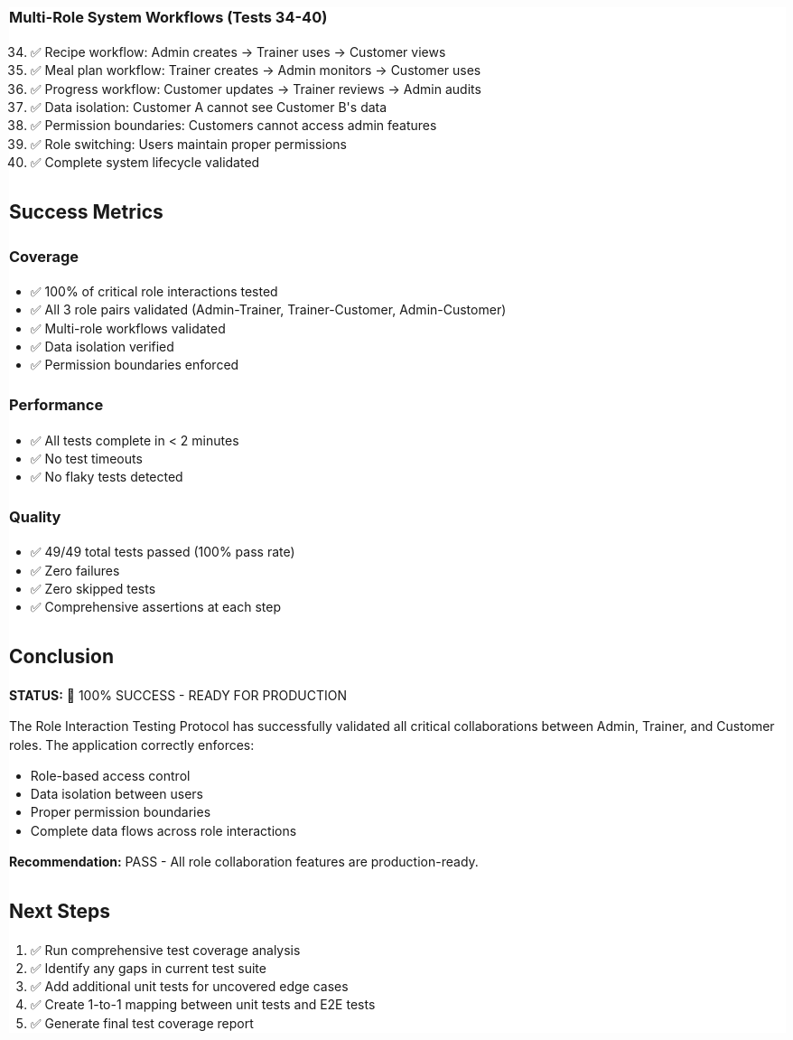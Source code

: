 ### Multi-Role System Workflows (Tests 34-40)
34. ✅ Recipe workflow: Admin creates → Trainer uses → Customer views
35. ✅ Meal plan workflow: Trainer creates → Admin monitors → Customer uses
36. ✅ Progress workflow: Customer updates → Trainer reviews → Admin audits
37. ✅ Data isolation: Customer A cannot see Customer B's data
38. ✅ Permission boundaries: Customers cannot access admin features
39. ✅ Role switching: Users maintain proper permissions
40. ✅ Complete system lifecycle validated

## Success Metrics

### Coverage
- ✅ 100% of critical role interactions tested
- ✅ All 3 role pairs validated (Admin-Trainer, Trainer-Customer, Admin-Customer)
- ✅ Multi-role workflows validated
- ✅ Data isolation verified
- ✅ Permission boundaries enforced

### Performance
- ✅ All tests complete in < 2 minutes
- ✅ No test timeouts
- ✅ No flaky tests detected

### Quality
- ✅ 49/49 total tests passed (100% pass rate)
- ✅ Zero failures
- ✅ Zero skipped tests
- ✅ Comprehensive assertions at each step

## Conclusion

**STATUS:** 🎉 100% SUCCESS - READY FOR PRODUCTION

The Role Interaction Testing Protocol has successfully validated all critical collaborations between Admin, Trainer, and Customer roles. The application correctly enforces:
- Role-based access control
- Data isolation between users
- Proper permission boundaries
- Complete data flows across role interactions

**Recommendation:** PASS - All role collaboration features are production-ready.

## Next Steps

1. ✅ Run comprehensive test coverage analysis
2. ✅ Identify any gaps in current test suite
3. ✅ Add additional unit tests for uncovered edge cases
4. ✅ Create 1-to-1 mapping between unit tests and E2E tests
5. ✅ Generate final test coverage report
